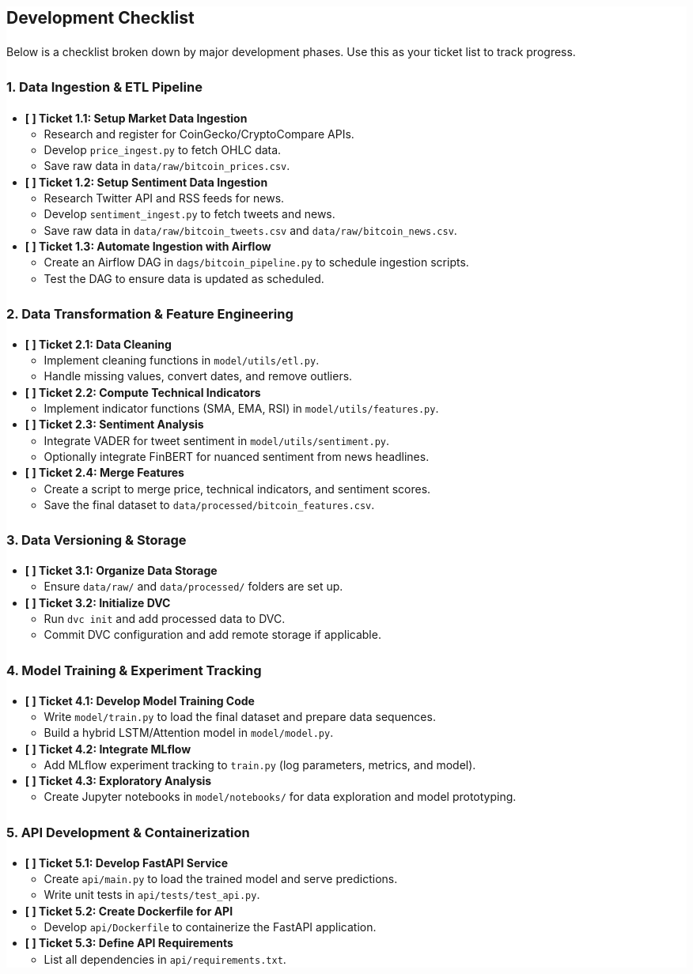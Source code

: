 ## Development Checklist

Below is a checklist broken down by major development phases. Use this as your ticket list to track progress.

### 1. Data Ingestion & ETL Pipeline
- **[ ] Ticket 1.1: Setup Market Data Ingestion**
  - Research and register for CoinGecko/CryptoCompare APIs.
  - Develop `price_ingest.py` to fetch OHLC data.
  - Save raw data in `data/raw/bitcoin_prices.csv`.
- **[ ] Ticket 1.2: Setup Sentiment Data Ingestion**
  - Research Twitter API and RSS feeds for news.
  - Develop `sentiment_ingest.py` to fetch tweets and news.
  - Save raw data in `data/raw/bitcoin_tweets.csv` and `data/raw/bitcoin_news.csv`.
- **[ ] Ticket 1.3: Automate Ingestion with Airflow**
  - Create an Airflow DAG in `dags/bitcoin_pipeline.py` to schedule ingestion scripts.
  - Test the DAG to ensure data is updated as scheduled.

### 2. Data Transformation & Feature Engineering
- **[ ] Ticket 2.1: Data Cleaning**
  - Implement cleaning functions in `model/utils/etl.py`.
  - Handle missing values, convert dates, and remove outliers.
- **[ ] Ticket 2.2: Compute Technical Indicators**
  - Implement indicator functions (SMA, EMA, RSI) in `model/utils/features.py`.
- **[ ] Ticket 2.3: Sentiment Analysis**
  - Integrate VADER for tweet sentiment in `model/utils/sentiment.py`.
  - Optionally integrate FinBERT for nuanced sentiment from news headlines.
- **[ ] Ticket 2.4: Merge Features**
  - Create a script to merge price, technical indicators, and sentiment scores.
  - Save the final dataset to `data/processed/bitcoin_features.csv`.

### 3. Data Versioning & Storage
- **[ ] Ticket 3.1: Organize Data Storage**
  - Ensure `data/raw/` and `data/processed/` folders are set up.
- **[ ] Ticket 3.2: Initialize DVC**
  - Run `dvc init` and add processed data to DVC.
  - Commit DVC configuration and add remote storage if applicable.

### 4. Model Training & Experiment Tracking
- **[ ] Ticket 4.1: Develop Model Training Code**
  - Write `model/train.py` to load the final dataset and prepare data sequences.
  - Build a hybrid LSTM/Attention model in `model/model.py`.
- **[ ] Ticket 4.2: Integrate MLflow**
  - Add MLflow experiment tracking to `train.py` (log parameters, metrics, and model).
- **[ ] Ticket 4.3: Exploratory Analysis**
  - Create Jupyter notebooks in `model/notebooks/` for data exploration and model prototyping.

### 5. API Development & Containerization
- **[ ] Ticket 5.1: Develop FastAPI Service**
  - Create `api/main.py` to load the trained model and serve predictions.
  - Write unit tests in `api/tests/test_api.py`.
- **[ ] Ticket 5.2: Create Dockerfile for API**
  - Develop `api/Dockerfile` to containerize the FastAPI application.
- **[ ] Ticket 5.3: Define API Requirements**
  - List all dependencies in `api/requirements.txt`.
